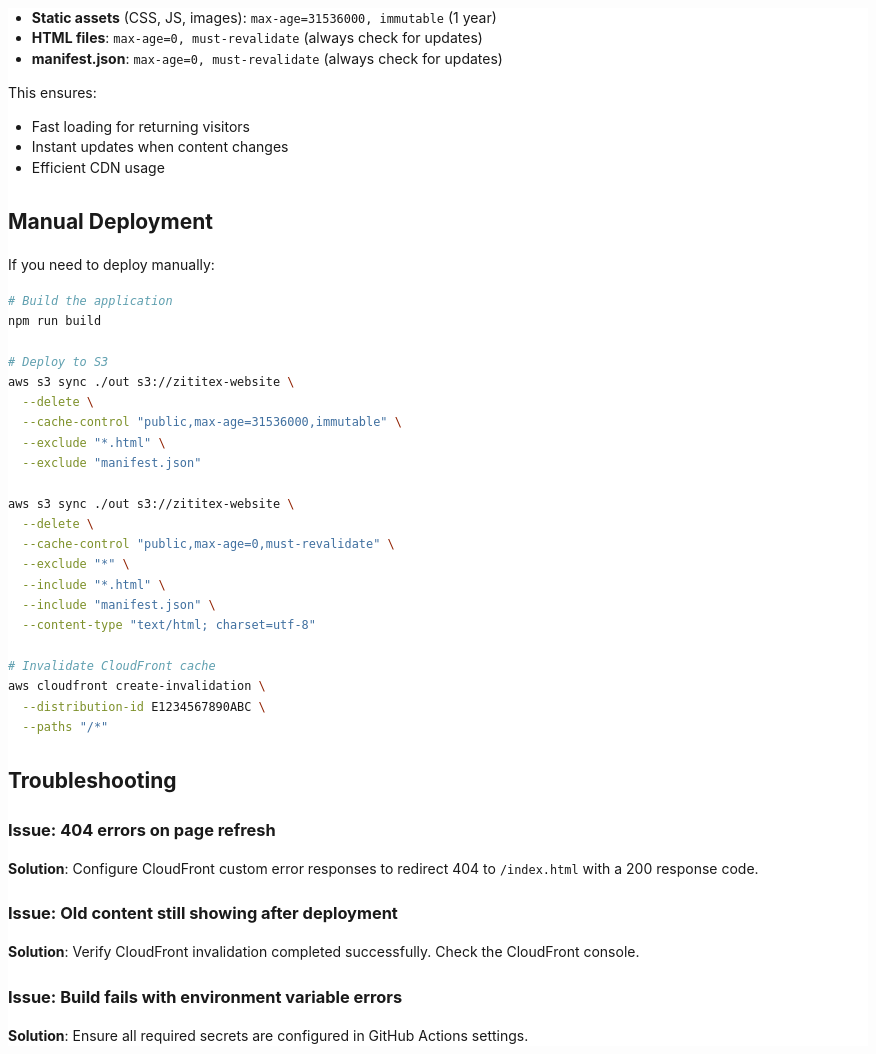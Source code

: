 - **Static assets** (CSS, JS, images): `max-age=31536000, immutable` (1 year)
- **HTML files**: `max-age=0, must-revalidate` (always check for updates)
- **manifest.json**: `max-age=0, must-revalidate` (always check for updates)

This ensures:
- Fast loading for returning visitors
- Instant updates when content changes
- Efficient CDN usage

## Manual Deployment

If you need to deploy manually:

```bash
# Build the application
npm run build

# Deploy to S3
aws s3 sync ./out s3://zititex-website \
  --delete \
  --cache-control "public,max-age=31536000,immutable" \
  --exclude "*.html" \
  --exclude "manifest.json"

aws s3 sync ./out s3://zititex-website \
  --delete \
  --cache-control "public,max-age=0,must-revalidate" \
  --exclude "*" \
  --include "*.html" \
  --include "manifest.json" \
  --content-type "text/html; charset=utf-8"

# Invalidate CloudFront cache
aws cloudfront create-invalidation \
  --distribution-id E1234567890ABC \
  --paths "/*"
```

## Troubleshooting

### Issue: 404 errors on page refresh

**Solution**: Configure CloudFront custom error responses to redirect 404 to `/index.html` with a 200 response code.

### Issue: Old content still showing after deployment

**Solution**: Verify CloudFront invalidation completed successfully. Check the CloudFront console.

### Issue: Build fails with environment variable errors

**Solution**: Ensure all required secrets are configured in GitHub Actions settings.
